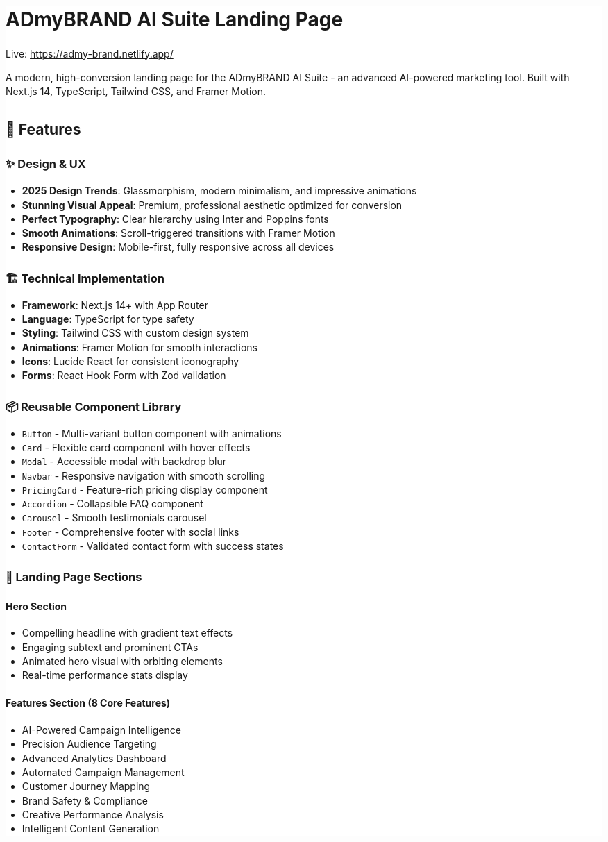 # ADmyBRAND AI Suite Landing Page 
Live: https://admy-brand.netlify.app/


A modern, high-conversion landing page for the ADmyBRAND AI Suite - an advanced AI-powered marketing tool. Built with Next.js 14, TypeScript, Tailwind CSS, and Framer Motion.

## 🚀 Features

### ✨ Design & UX
- **2025 Design Trends**: Glassmorphism, modern minimalism, and impressive animations
- **Stunning Visual Appeal**: Premium, professional aesthetic optimized for conversion
- **Perfect Typography**: Clear hierarchy using Inter and Poppins fonts
- **Smooth Animations**: Scroll-triggered transitions with Framer Motion
- **Responsive Design**: Mobile-first, fully responsive across all devices

### 🏗️ Technical Implementation
- **Framework**: Next.js 14+ with App Router
- **Language**: TypeScript for type safety
- **Styling**: Tailwind CSS with custom design system
- **Animations**: Framer Motion for smooth interactions
- **Icons**: Lucide React for consistent iconography
- **Forms**: React Hook Form with Zod validation

### 📦 Reusable Component Library
- `Button` - Multi-variant button component with animations
- `Card` - Flexible card component with hover effects
- `Modal` - Accessible modal with backdrop blur
- `Navbar` - Responsive navigation with smooth scrolling
- `PricingCard` - Feature-rich pricing display component
- `Accordion` - Collapsible FAQ component
- `Carousel` - Smooth testimonials carousel
- `Footer` - Comprehensive footer with social links
- `ContactForm` - Validated contact form with success states

### 🎯 Landing Page Sections

#### Hero Section
- Compelling headline with gradient text effects
- Engaging subtext and prominent CTAs
- Animated hero visual with orbiting elements
- Real-time performance stats display

#### Features Section (8 Core Features)
- AI-Powered Campaign Intelligence
- Precision Audience Targeting
- Advanced Analytics Dashboard
- Automated Campaign Management
- Customer Journey Mapping
- Brand Safety & Compliance
- Creative Performance Analysis
- Intelligent Content Generation
